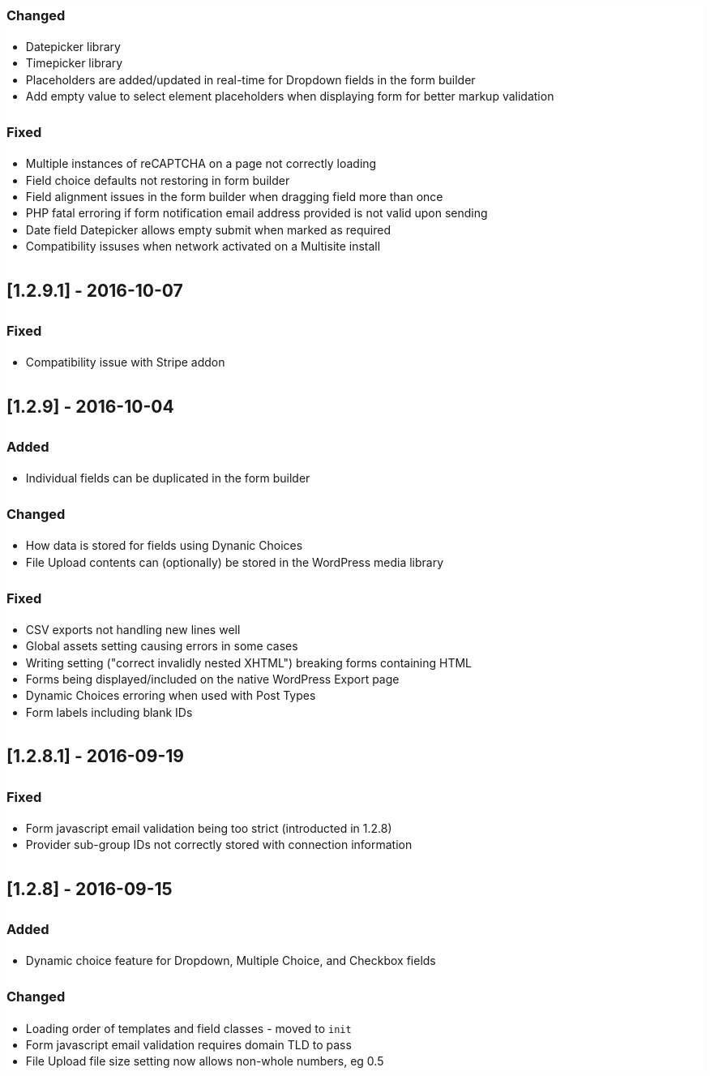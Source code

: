 ### Changed
- Datepicker library
- Timepicker library
- Placeholders are added/updated in real-time for Dropdown fields in the form builder
- Add empty value to select element placeholders when displaying form for better markup validation

### Fixed
- Multiple instances of reCAPTCHA on a page not correctly loading
- Field choice defaults not restoring in form builder
- Field alignment issues in the form builder when dragging field more than once
- PHP fatal erroring if form notification email address provided is not valid upon sending
- Date field Datepicker allows empty submit when marked as required
- Compatibility issuses when network activated on a Multisite install

## [1.2.9.1] - 2016-10-07
### Fixed
- Compatibility issue with Stripe addon

## [1.2.9] - 2016-10-04
### Added
- Individual fields can be duplicated in the form builder

### Changed
- How data is stored for fields using Dynanic Choices
- File Upload contents can (optionally) be stored in the WordPress media library

### Fixed
- CSV exports not handling new lines well
- Global assets setting causing errors in some cases
- Writing setting ("correct invalidly nested XHTML") breaking forms containing HTML
- Forms being displayed/included on the native WordPress Export page
- Dynamic Choices erroring when used with Post Types
- Form labels including blank IDs

## [1.2.8.1] - 2016-09-19
### Fixed
- Form javascript email validation being too strict (introducted in 1.2.8)
- Provider sub-group IDs not correctly stored with connection information

## [1.2.8] - 2016-09-15
### Added
- Dynamic choice feature for Dropdown, Multiple Choice, and Checkbox fields

### Changed
- Loading order of templates and field classes - moved to `init`
- Form javascript email validation requires domain TLD to pass
- File Upload file size setting now allows non-whole numbers, eg 0.5
